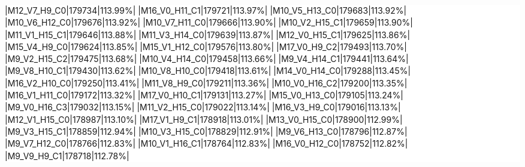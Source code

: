 |M12_V7_H9_C0|179734|113.99%|
|M16_V0_H11_C1|179721|113.97%|
|M10_V5_H13_C0|179683|113.92%|
|M10_V6_H12_C0|179676|113.92%|
|M10_V7_H11_C0|179666|113.90%|
|M10_V2_H15_C1|179659|113.90%|
|M11_V1_H15_C1|179646|113.88%|
|M11_V3_H14_C0|179639|113.87%|
|M12_V0_H15_C1|179625|113.86%|
|M15_V4_H9_C0|179624|113.85%|
|M15_V1_H12_C0|179576|113.80%|
|M17_V0_H9_C2|179493|113.70%|
|M9_V2_H15_C2|179475|113.68%|
|M10_V4_H14_C0|179458|113.66%|
|M9_V4_H14_C1|179441|113.64%|
|M9_V8_H10_C1|179430|113.62%|
|M10_V8_H10_C0|179418|113.61%|
|M14_V0_H14_C0|179288|113.45%|
|M16_V2_H10_C0|179250|113.41%|
|M11_V8_H9_C0|179211|113.36%|
|M10_V0_H16_C2|179200|113.35%|
|M16_V1_H11_C0|179172|113.32%|
|M17_V0_H10_C1|179131|113.27%|
|M15_V0_H13_C0|179105|113.24%|
|M9_V0_H16_C3|179032|113.15%|
|M11_V2_H15_C0|179022|113.14%|
|M16_V3_H9_C0|179016|113.13%|
|M12_V1_H15_C0|178987|113.10%|
|M17_V1_H9_C1|178918|113.01%|
|M13_V0_H15_C0|178900|112.99%|
|M9_V3_H15_C1|178859|112.94%|
|M10_V3_H15_C0|178829|112.91%|
|M9_V6_H13_C0|178796|112.87%|
|M9_V7_H12_C0|178766|112.83%|
|M10_V1_H16_C1|178764|112.83%|
|M16_V0_H12_C0|178752|112.82%|
|M9_V9_H9_C1|178718|112.78%|
